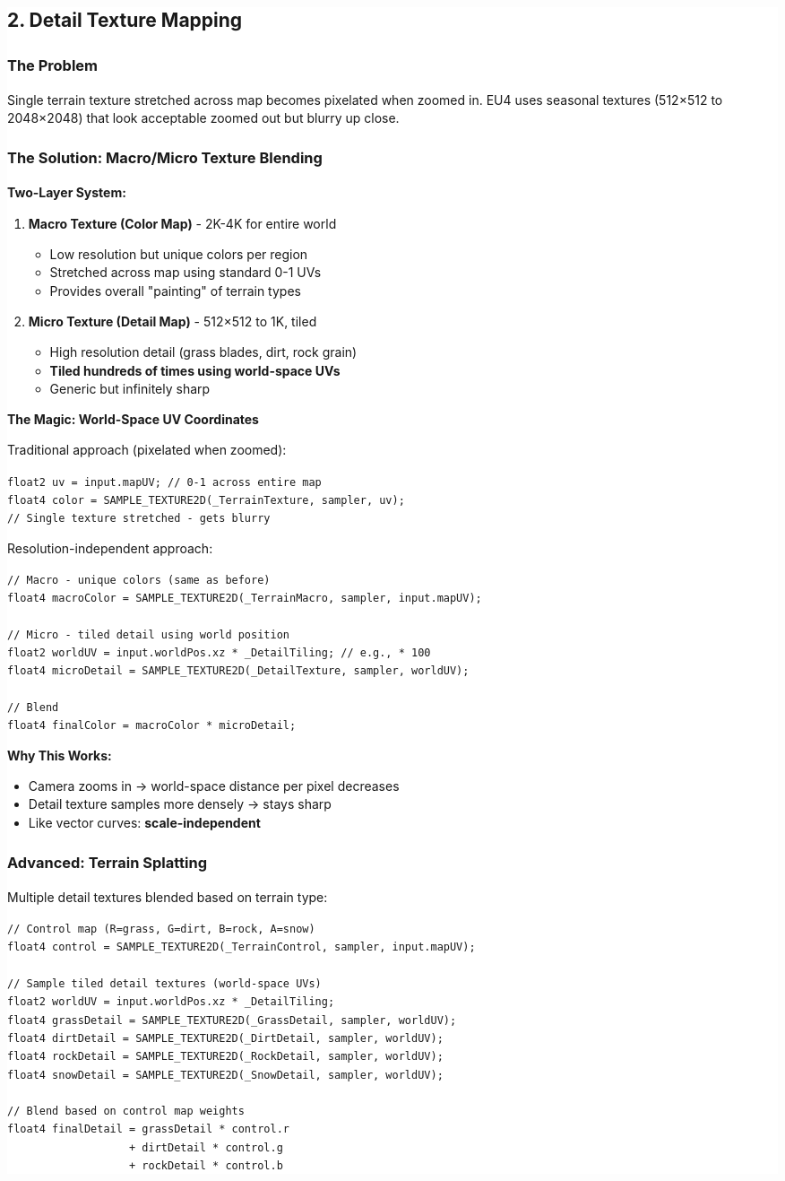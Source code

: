 
## 2. Detail Texture Mapping

### The Problem
Single terrain texture stretched across map becomes pixelated when zoomed in. EU4 uses seasonal textures (512×512 to 2048×2048) that look acceptable zoomed out but blurry up close.

### The Solution: Macro/Micro Texture Blending

**Two-Layer System:**

1. **Macro Texture (Color Map)** - 2K-4K for entire world
   - Low resolution but unique colors per region
   - Stretched across map using standard 0-1 UVs
   - Provides overall "painting" of terrain types

2. **Micro Texture (Detail Map)** - 512×512 to 1K, tiled
   - High resolution detail (grass blades, dirt, rock grain)
   - **Tiled hundreds of times using world-space UVs**
   - Generic but infinitely sharp

**The Magic: World-Space UV Coordinates**

Traditional approach (pixelated when zoomed):
```hlsl
float2 uv = input.mapUV; // 0-1 across entire map
float4 color = SAMPLE_TEXTURE2D(_TerrainTexture, sampler, uv);
// Single texture stretched - gets blurry
```

Resolution-independent approach:
```hlsl
// Macro - unique colors (same as before)
float4 macroColor = SAMPLE_TEXTURE2D(_TerrainMacro, sampler, input.mapUV);

// Micro - tiled detail using world position
float2 worldUV = input.worldPos.xz * _DetailTiling; // e.g., * 100
float4 microDetail = SAMPLE_TEXTURE2D(_DetailTexture, sampler, worldUV);

// Blend
float4 finalColor = macroColor * microDetail;
```

**Why This Works:**
- Camera zooms in → world-space distance per pixel decreases
- Detail texture samples more densely → stays sharp
- Like vector curves: **scale-independent**

### Advanced: Terrain Splatting

Multiple detail textures blended based on terrain type:

```hlsl
// Control map (R=grass, G=dirt, B=rock, A=snow)
float4 control = SAMPLE_TEXTURE2D(_TerrainControl, sampler, input.mapUV);

// Sample tiled detail textures (world-space UVs)
float2 worldUV = input.worldPos.xz * _DetailTiling;
float4 grassDetail = SAMPLE_TEXTURE2D(_GrassDetail, sampler, worldUV);
float4 dirtDetail = SAMPLE_TEXTURE2D(_DirtDetail, sampler, worldUV);
float4 rockDetail = SAMPLE_TEXTURE2D(_RockDetail, sampler, worldUV);
float4 snowDetail = SAMPLE_TEXTURE2D(_SnowDetail, sampler, worldUV);

// Blend based on control map weights
float4 finalDetail = grassDetail * control.r
                   + dirtDetail * control.g
                   + rockDetail * control.b
```